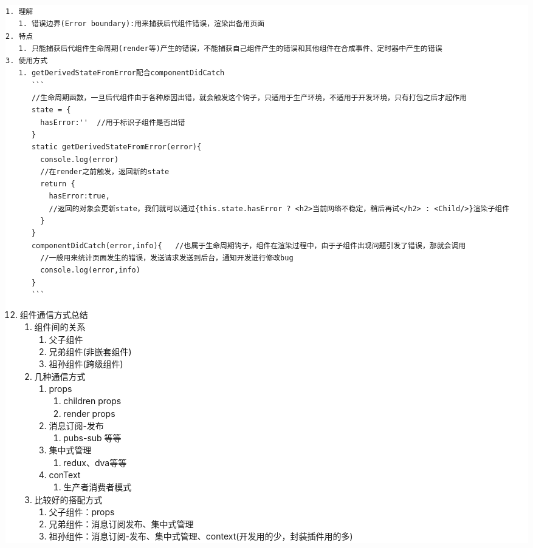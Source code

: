     1. 理解
       1. 错误边界(Error boundary):用来捕获后代组件错误，渲染出备用页面
    2. 特点
       1. 只能捕获后代组件生命周期(render等)产生的错误，不能捕获自己组件产生的错误和其他组件在合成事件、定时器中产生的错误
    3. 使用方式
       1. getDerivedStateFromError配合componentDidCatch
          ```
          //生命周期函数，一旦后代组件由于各种原因出错，就会触发这个钩子，只适用于生产环境，不适用于开发环境，只有打包之后才起作用
          state = {
            hasError:''  //用于标识子组件是否出错
          }
          static getDerivedStateFromError(error){
            console.log(error)
            //在render之前触发，返回新的state
            return {
              hasError:true,      
              //返回的对象会更新state，我们就可以通过{this.state.hasError ? <h2>当前网络不稳定，稍后再试</h2> : <Child/>}渲染子组件
            }
          }
          componentDidCatch(error,info){   //也属于生命周期钩子，组件在渲染过程中，由于子组件出现问题引发了错误，那就会调用
            //一般用来统计页面发生的错误，发送请求发送到后台，通知开发进行修改bug
            console.log(error,info)
          }
          ```
12. 组件通信方式总结
    1. 组件间的关系
       1. 父子组件
       2. 兄弟组件(非嵌套组件)
       3. 祖孙组件(跨级组件)
    2. 几种通信方式
       1. props
          1. children props
          2. render props
       2. 消息订阅-发布
          1. pubs-sub 等等
       3. 集中式管理
          1. redux、dva等等
       4. conText
          1. 生产者消费者模式
    3. 比较好的搭配方式
       1. 父子组件：props
       2. 兄弟组件：消息订阅发布、集中式管理
       3. 祖孙组件：消息订阅-发布、集中式管理、context(开发用的少，封装插件用的多)